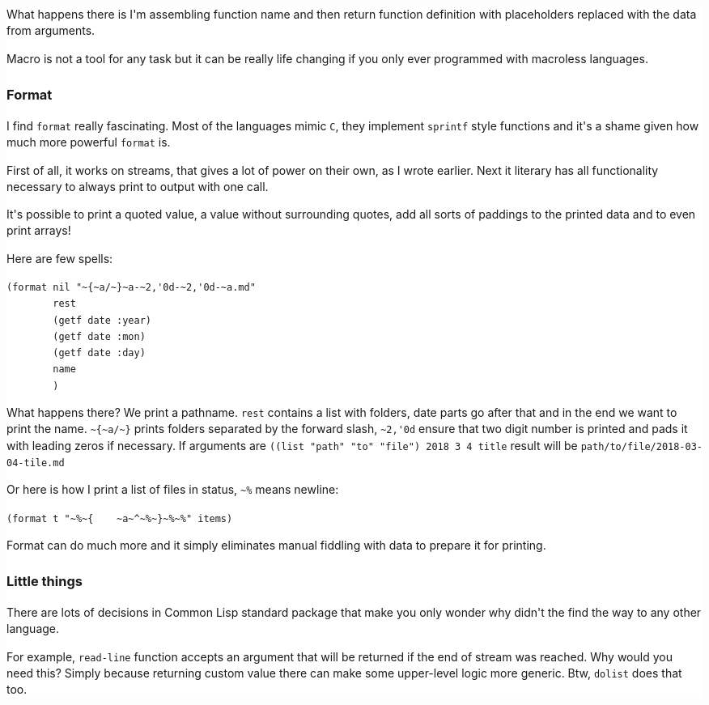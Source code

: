 What happens there is I'm assembling function name and then return
function definition with placeholders replaced with the data from
arguments.

Macro is not a tool for any task but it can be really life changing if
you only ever programmed with macroless languages.

### Format

I find `format` really fascinating. Most of the languages mimic `C`,
they implement `sprintf` style functions and it's a shame given how
much more powerful `format` is.

First of all, it works on streams, that gives a lot of power on their
own, as I wrote earlier. Next it literary has all functionality
necessary to always print to output with one call.

It's possible to print a quoted value, a value without surrounding
quotes, add all sorts of paddings to the printed data and to even
print arrays!

Here are few spells:

```common_lisp
(format nil "~{~a/~}~a-~2,'0d-~2,'0d-~a.md"
        rest
        (getf date :year)
        (getf date :mon)
        (getf date :day)
        name
        )
```

What happens there? We print a pathname. `rest` contains a list with
folders, date parts go after that and in the end we want to print the
name. `~{~a/~}` prints folders separated by the forward slash, `~2,'0d`
ensure that two digit number is printed and pads it with leading zeros
if necessary. If arguments are `((list "path" "to" "file") 2018 3 4
title` result will be `path/to/file/2018-03-04-tile.md`

Or here is how I print a list of files in status, `~%` means newline:

```common_lisp
(format t "~%~{    ~a~^~%~}~%~%" items)
```

Format can do much more and it simply eliminates manual fiddling with
data to prepare it for printing.

### Little things

There are lots of decisions in Common Lisp standard package that make
you only wonder why didn't the find the way to any other language.

For example, `read-line` function accepts an argument that will be
returned if the end of stream was reached. Why would you need this?
Simply because returning custom value there can make some upper-level
logic more generic.  Btw, `dolist` does that too.
